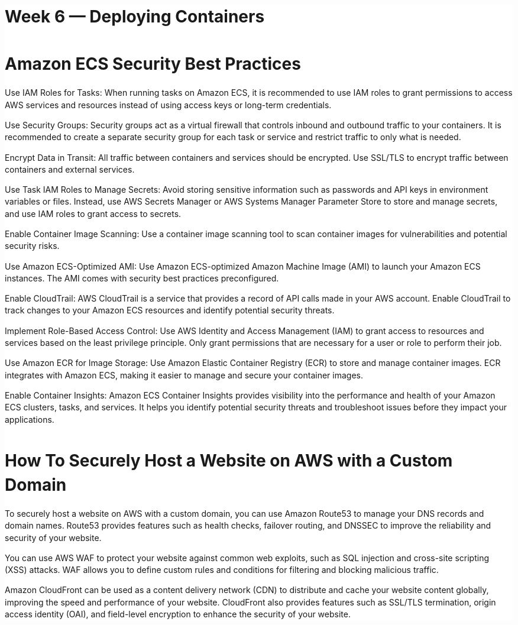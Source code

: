 # Week 6 — Deploying Containers

# Amazon ECS Security Best Practices
Use IAM Roles for Tasks: When running tasks on Amazon ECS, it is recommended to use IAM roles to grant permissions to access AWS services and resources instead of using access keys or long-term credentials.

Use Security Groups: Security groups act as a virtual firewall that controls inbound and outbound traffic to your containers. It is recommended to create a separate security group for each task or service and restrict traffic to only what is needed.

Encrypt Data in Transit: All traffic between containers and services should be encrypted. Use SSL/TLS to encrypt traffic between containers and external services.

Use Task IAM Roles to Manage Secrets: Avoid storing sensitive information such as passwords and API keys in environment variables or files. Instead, use AWS Secrets Manager or AWS Systems Manager Parameter Store to store and manage secrets, and use IAM roles to grant access to secrets.

Enable Container Image Scanning: Use a container image scanning tool to scan container images for vulnerabilities and potential security risks.

Use Amazon ECS-Optimized AMI: Use Amazon ECS-optimized Amazon Machine Image (AMI) to launch your Amazon ECS instances. The AMI comes with security best practices preconfigured.

Enable CloudTrail: AWS CloudTrail is a service that provides a record of API calls made in your AWS account. Enable CloudTrail to track changes to your Amazon ECS resources and identify potential security threats.

Implement Role-Based Access Control: Use AWS Identity and Access Management (IAM) to grant access to resources and services based on the least privilege principle. Only grant permissions that are necessary for a user or role to perform their job.

Use Amazon ECR for Image Storage: Use Amazon Elastic Container Registry (ECR) to store and manage container images. ECR integrates with Amazon ECS, making it easier to manage and secure your container images.

Enable Container Insights: Amazon ECS Container Insights provides visibility into the performance and health of your Amazon ECS clusters, tasks, and services. It helps you identify potential security threats and troubleshoot issues before they impact your applications.

# How To Securely Host a Website on AWS with a Custom Domain
To securely host a website on AWS with a custom domain, you can use Amazon Route53 to manage your DNS records and domain names. Route53 provides features such as health checks, failover routing, and DNSSEC to improve the reliability and security of your website.

You can use AWS WAF to protect your website against common web exploits, such as SQL injection and cross-site scripting (XSS) attacks. WAF allows you to define custom rules and conditions for filtering and blocking malicious traffic.

Amazon CloudFront can be used as a content delivery network (CDN) to distribute and cache your website content globally, improving the speed and performance of your website. CloudFront also provides features such as SSL/TLS termination, origin access identity (OAI), and field-level encryption to enhance the security of your website.
